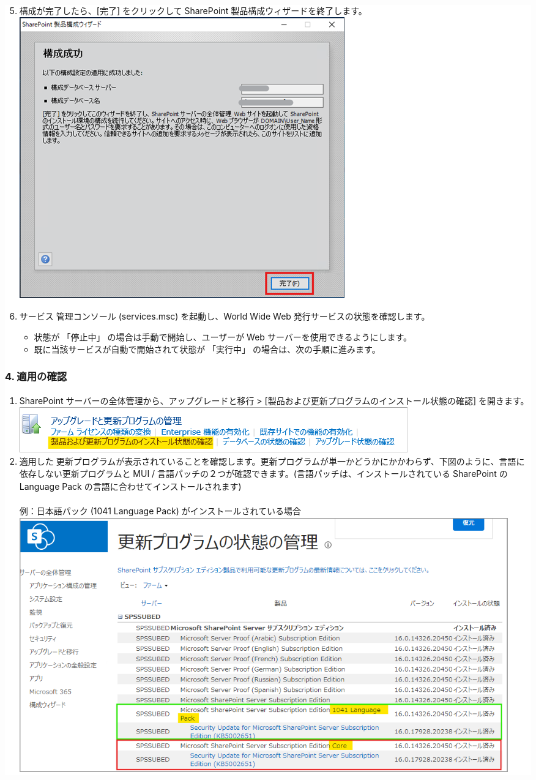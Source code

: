 5. 構成が完了したら、[完了] をクリックして SharePoint 製品構成ウィザードを終了します。
![](./install-software-update/Config-wizard07.png) 

6. サービス 管理コンソール (services.msc) を起動し、World Wide Web 発行サービスの状態を確認します。
   - 状態が 「停止中」 の場合は手動で開始し、ユーザーが Web サーバーを使用できるようにします。
   - 既に当該サービスが自動で開始されて状態が 「実行中」 の場合は、次の手順に進みます。

### 4. 適用の確認

1. SharePoint サーバーの全体管理から、アップグレードと移行 > [製品および更新プログラムのインストール状態の確認] を開きます。
![](./install-software-update/CU-confirm01.png)
2. 適用した 更新プログラムが表示されていることを確認します。更新プログラムが単一かどうかにかかわらず、下図のように、言語に依存しない更新プログラムと MUI / 言語パッチの２つが確認できます。(言語パッチは、インストールされている SharePoint の Language Pack の言語に合わせてインストールされます)<br><br>例：日本語パック (1041 Language Pack) がインストールされている場合
![](./install-software-update/CU-confirm02.png)